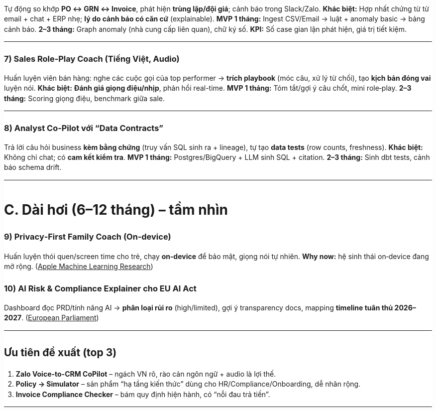 Tự động so khớp **PO ↔ GRN ↔ Invoice**, phát hiện **trùng lặp/đội giá**; cảnh báo trong Slack/Zalo.
**Khác biệt:** Hợp nhất chứng từ từ email + chat + ERP nhẹ; **lý do cảnh báo có căn cứ** (explainable).
**MVP 1 tháng:** Ingest CSV/Email → luật + anomaly basic → bảng cảnh báo.
**2–3 tháng:** Graph anomaly (nhà cung cấp liên quan), chữ ký số.
**KPI:** Số case gian lận phát hiện, giá trị tiết kiệm.

---

### 7) **Sales Role‑Play Coach (Tiếng Việt, Audio)**

Huấn luyện viên bán hàng: nghe các cuộc gọi của top performer → **trích playbook** (móc câu, xử lý từ chối), tạo **kịch bản đóng vai** luyện nói.
**Khác biệt:** **Đánh giá giọng điệu/nhịp**, phản hồi real-time.
**MVP 1 tháng:** Tóm tắt/gợi ý câu chốt, mini role‑play.
**2–3 tháng:** Scoring giọng điệu, benchmark giữa sale.

---

### 8) **Analyst Co‑Pilot với “Data Contracts”**

Trả lời câu hỏi business **kèm bằng chứng** (truy vấn SQL sinh ra + lineage), tự tạo **data tests** (row counts, freshness).
**Khác biệt:** Không chỉ chat; có **cam kết kiểm tra**.
**MVP 1 tháng:** Postgres/BigQuery + LLM sinh SQL + citation.
**2–3 tháng:** Sinh dbt tests, cảnh báo schema drift.

---

# C. Dài hơi (6–12 tháng) – tầm nhìn

### 9) **Privacy‑First Family Coach (On‑device)**

Huấn luyện thói quen/screen time cho trẻ, chạy **on‑device** để bảo mật, giọng nói tự nhiên. **Why now:** hệ sinh thái on‑device đang mở rộng. ([Apple Machine Learning Research][5])

### 10) **AI Risk & Compliance Explainer cho EU AI Act**

Dashboard đọc PRD/tính năng AI → **phân loại rủi ro** (high/limited), gợi ý transparency docs, mapping **timeline tuân thủ 2026–2027**. ([European Parliament][4])

---

## Ưu tiên đề xuất (top 3)

1. **Zalo Voice-to-CRM CoPilot** – ngách VN rõ, rào cản ngôn ngữ + audio là lợi thế.
2. **Policy → Simulator** – sản phẩm “hạ tầng kiến thức” dùng cho HR/Compliance/Onboarding, dễ nhân rộng.
3. **Invoice Compliance Checker** – bám quy định hiện hành, có “nỗi đau trả tiền”.

---


[1]: https://bctn2024.vng.com.vn/about/zalo?utm_source=chatgpt.com "VNG Annual Report"
[2]: https://en.vneconomy.vn/e-commerce-sales-surpass-3-9-billion-in-q1-of-2025.htm?utm_source=chatgpt.com "E-commerce sales surpass $3.9 billion in Q1 of 2025"
[3]: https://entlaw.com.vn/issue-of-april-2022-mandatory-use-of-e-invoicing-from-01-july-2022/?utm_source=chatgpt.com "Issue of April 2022 – Mandatory Use of E-invoicing from 01 July 2022"
[4]: https://www.europarl.europa.eu/RegData/etudes/ATAG/2025/772906/EPRS_ATA%282025%29772906_EN.pdf?utm_source=chatgpt.com "The timeline of implementation of the AI Act - europarl.europa.eu"
[5]: https://machinelearning.apple.com/research/introducing-apple-foundation-models?utm_source=chatgpt.com "Introducing Apple’s On-Device and Server Foundation Models"